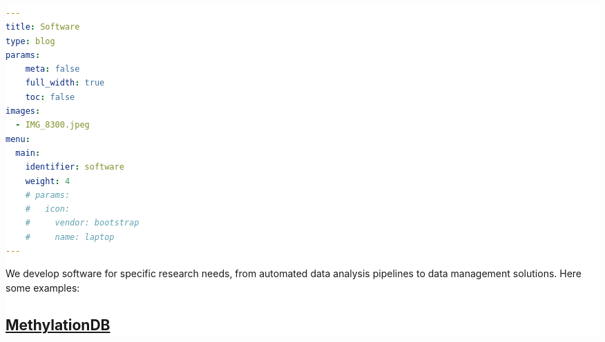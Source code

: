 ```yaml
---
title: Software
type: blog
params:
    meta: false
    full_width: true 
    toc: false
images:
  - IMG_8300.jpeg
menu:
  main:
    identifier: software
    weight: 4
    # params:
    #   icon:
    #     vendor: bootstrap
    #     name: laptop
---
```


We develop software for specific research needs, from automated data analysis pipelines to data management solutions. Here some examples:

<div class="ijc_bit_card" > 
<a class="text-decoration-none text-body-secondary"  href="https://methylationdb.carrerasresearch.org target="_blank">

## MethylationDB
<div class="software_logo card">